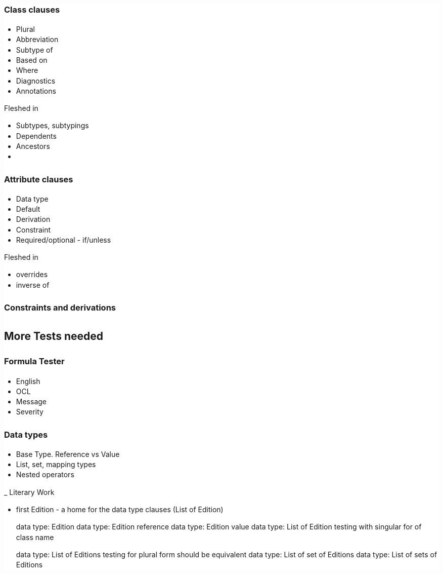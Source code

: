 ### Class clauses

* Plural
* Abbreviation
* Subtype of
* Based on
* Where
* Diagnostics
* Annotations

Fleshed in
* Subtypes, subtypings
* Dependents
* Ancestors
* 
### Attribute clauses

* Data type
* Default
* Derivation
* Constraint
* Required/optional - if/unless

Fleshed in
* overrides
* inverse of
### Constraints and derivations

## More Tests needed
### Formula Tester
* English
* OCL
* Message
* Severity

### Data types

* Base Type. Reference vs Value
* List, set, mapping types
* Nested operators

_ Literary Work
- first Edition - a home for the data type clauses (List of Edition)

	data type: Edition
	data type: Edition reference
	data type: Edition value
	data type: List of Edition
		testing with singular for of class name
	
	data type: List of Editions
		testing for plural form should be equivalent
	data type: List of set of Editions
	data type: List of sets of Editions
	